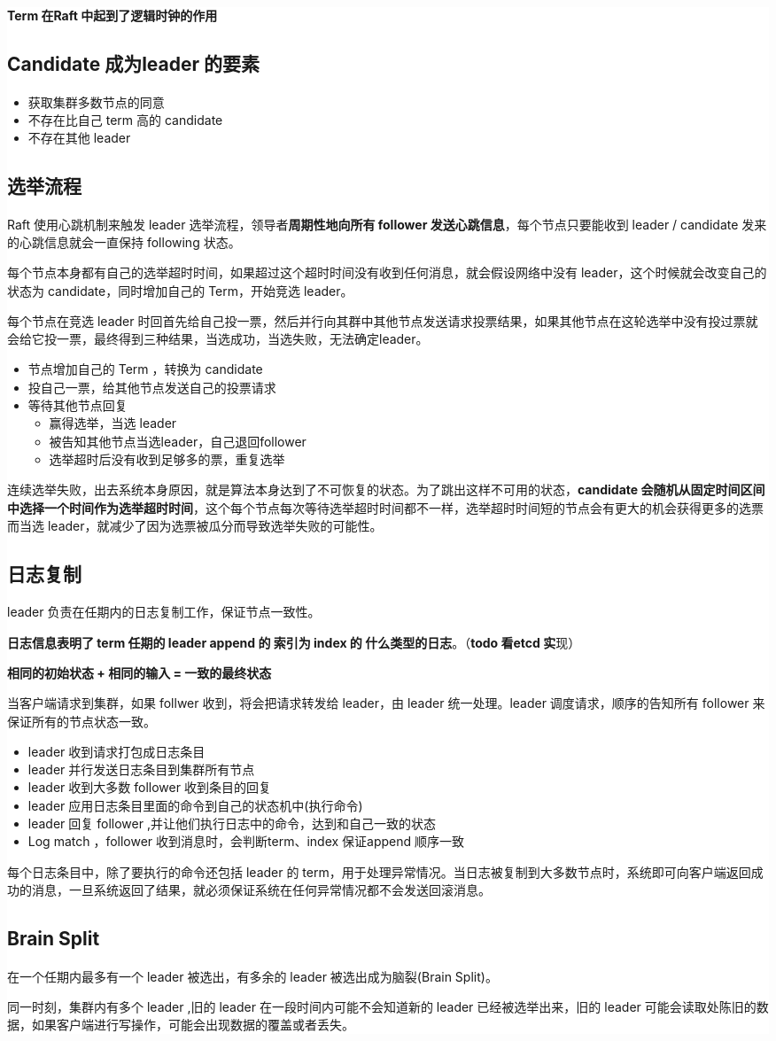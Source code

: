 **Term 在Raft 中起到了逻辑时钟的作用**

## Candidate 成为leader 的要素

- 获取集群多数节点的同意
- 不存在比自己 term 高的 candidate
- 不存在其他 leader

## 选举流程

Raft 使用心跳机制来触发 leader 选举流程，领导者**周期性地向所有 follower 发送心跳信息**，每个节点只要能收到 leader / candidate 发来的心跳信息就会一直保持 following 状态。

每个节点本身都有自己的选举超时时间，如果超过这个超时时间没有收到任何消息，就会假设网络中没有 leader，这个时候就会改变自己的状态为  candidate，同时增加自己的 Term，开始竞选 leader。

每个节点在竞选 leader 时回首先给自己投一票，然后并行向其群中其他节点发送请求投票结果，如果其他节点在这轮选举中没有投过票就会给它投一票，最终得到三种结果，当选成功，当选失败，无法确定leader。

- 节点增加自己的 Term ，转换为 candidate
- 投自己一票，给其他节点发送自己的投票请求
- 等待其他节点回复
  - 赢得选举，当选 leader
  - 被告知其他节点当选leader，自己退回follower
  - 选举超时后没有收到足够多的票，重复选举

连续选举失败，出去系统本身原因，就是算法本身达到了不可恢复的状态。为了跳出这样不可用的状态，**candidate 会随机从固定时间区间中选择一个时间作为选举超时时间**，这个每个节点每次等待选举超时时间都不一样，选举超时时间短的节点会有更大的机会获得更多的选票而当选 leader，就减少了因为选票被瓜分而导致选举失败的可能性。

## 日志复制

leader 负责在任期内的日志复制工作，保证节点一致性。

**日志信息表明了 term 任期的 leader append 的 索引为 index 的 什么类型的日志**。（**todo 看etcd 实**现）

**相同的初始状态 + 相同的输入 = 一致的最终状态**

当客户端请求到集群，如果 follwer 收到，将会把请求转发给 leader，由 leader 统一处理。leader 调度请求，顺序的告知所有 follower 来保证所有的节点状态一致。

- leader 收到请求打包成日志条目
- leader 并行发送日志条目到集群所有节点
- leader 收到大多数 follower 收到条目的回复
- leader 应用日志条目里面的命令到自己的状态机中(执行命令)
- leader 回复 follower ,并让他们执行日志中的命令，达到和自己一致的状态
- Log match ，follower 收到消息时，会判断term、index 保证append 顺序一致

每个日志条目中，除了要执行的命令还包括 leader 的 term，用于处理异常情况。当日志被复制到大多数节点时，系统即可向客户端返回成功的消息，一旦系统返回了结果，就必须保证系统在任何异常情况都不会发送回滚消息。

## Brain Split

在一个任期内最多有一个 leader 被选出，有多余的 leader 被选出成为脑裂(Brain Split)。

同一时刻，集群内有多个 leader ,旧的 leader 在一段时间内可能不会知道新的 leader 已经被选举出来，旧的 leader 可能会读取处陈旧的数据，如果客户端进行写操作，可能会出现数据的覆盖或者丢失。
